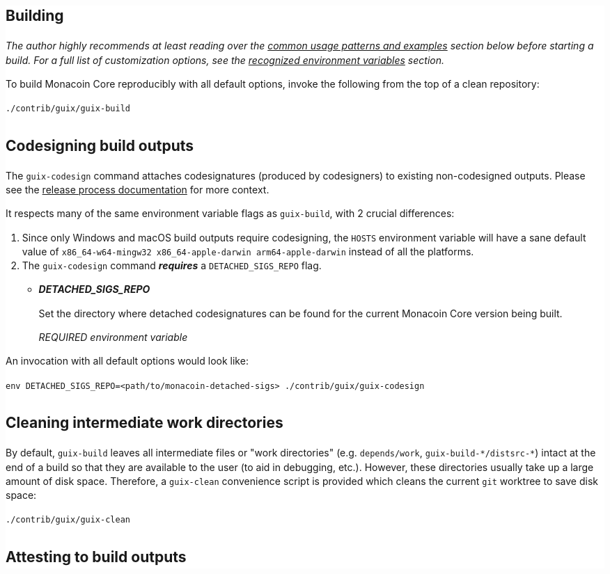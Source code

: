 ## Building

*The author highly recommends at least reading over the [common usage patterns
and examples](#common-guix-build-invocation-patterns-and-examples) section below
before starting a build. For a full list of customization options, see the
[recognized environment variables][env-vars-list] section.*

To build Monacoin Core reproducibly with all default options, invoke the
following from the top of a clean repository:

```sh
./contrib/guix/guix-build
```

## Codesigning build outputs

The `guix-codesign` command attaches codesignatures (produced by codesigners) to
existing non-codesigned outputs. Please see the [release process
documentation](/doc/release-process.md) for more context.

It respects many of the same environment variable flags as `guix-build`, with 2
crucial differences:

1. Since only Windows and macOS build outputs require codesigning, the `HOSTS`
   environment variable will have a sane default value of `x86_64-w64-mingw32
   x86_64-apple-darwin arm64-apple-darwin` instead of all the platforms.
2. The `guix-codesign` command ***requires*** a `DETACHED_SIGS_REPO` flag.
    * _**DETACHED_SIGS_REPO**_

      Set the directory where detached codesignatures can be found for the current
      Monacoin Core version being built.

      _REQUIRED environment variable_

An invocation with all default options would look like:

```
env DETACHED_SIGS_REPO=<path/to/monacoin-detached-sigs> ./contrib/guix/guix-codesign
```

## Cleaning intermediate work directories

By default, `guix-build` leaves all intermediate files or "work directories"
(e.g. `depends/work`, `guix-build-*/distsrc-*`) intact at the end of a build so
that they are available to the user (to aid in debugging, etc.). However, these
directories usually take up a large amount of disk space. Therefore, a
`guix-clean` convenience script is provided which cleans the current `git`
worktree to save disk space:

```
./contrib/guix/guix-clean
```


## Attesting to build outputs


[b17e]: https://bootstrappable.org/
[r12e/source-date-epoch]: https://reproducible-builds.org/docs/source-date-epoch/
[guix/install.sh]: https://git.savannah.gnu.org/cgit/guix.git/plain/etc/guix-install.sh
[guix/bin-install]: https://www.gnu.org/software/guix/manual/en/html_node/Binary-Installation.html
[guix/env-setup]: https://www.gnu.org/software/guix/manual/en/html_node/Build-Environment-Setup.html
[guix/substitutes]: https://www.gnu.org/software/guix/manual/en/html_node/Substitutes.html
[guix/substitute-server-auth]: https://www.gnu.org/software/guix/manual/en/html_node/Substitute-Server-Authorization.html
[guix/time-machine]: https://guix.gnu.org/manual/en/html_node/Invoking-guix-time_002dmachine.html
[debian/guix-bullseye]: https://packages.debian.org/bullseye/guix
[ubuntu/guix-hirsute]: https://packages.ubuntu.com/hirsute/guix
[fanquake/guix-docker]: https://github.com/fanquake/core-review/tree/master/guix
[env-vars-list]: #recognized-environment-variables